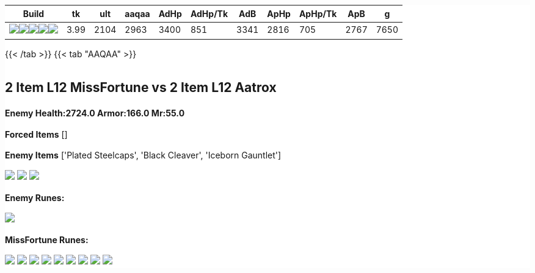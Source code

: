 



 Build |tk|ult|aaqaa|AdHp|AdHp/Tk|AdB|ApHp|ApHp/Tk|ApB|g
-|-|-|-|-|-|-|-|-|-|-
![](/item/6697.png)![](/item/3036.png)![](/item/1001.png)![](/item/1053.png)![](/item/1055.png)|3.99|2104|2963|3400|851|3341|2816|705|2767|7650
{{< /tab >}}
{{< tab "AAQAA" >}}

## 2 Item L12 MissFortune vs 2 Item L12 Aatrox

**Enemy Health:2724.0 Armor:166.0 Mr:55.0**


**Forced Items** []








**Enemy Items** ['Plated Steelcaps', 'Black Cleaver', 'Iceborn Gauntlet']





![](/item/3047.png)
![](/item/3071.png)
![](/item/6662.png)



**Enemy Runes:**





![](/StatMods/StatModsHealthScalingIcon.png)



**MissFortune Runes:**


![](/Styles/Precision/PressTheAttack/PressTheAttack.png)
![](/Styles/Precision/PresenceOfMind/PresenceOfMind.png)
![](/Styles/Precision/LegendAlacrity/LegendAlacrity.png)
![](/Styles/Precision/CutDown/CutDown.png)
![](/Styles/Sorcery/AbsoluteFocus/AbsoluteFocus.png)
![](/Styles/Sorcery/GatheringStorm/GatheringStorm.png)
![](/StatMods/StatModsAdaptiveForceIcon.png)
![](/StatMods/StatModsAdaptiveForceIcon.png)
![](/StatMods/StatModsHealthScalingIcon.png)
